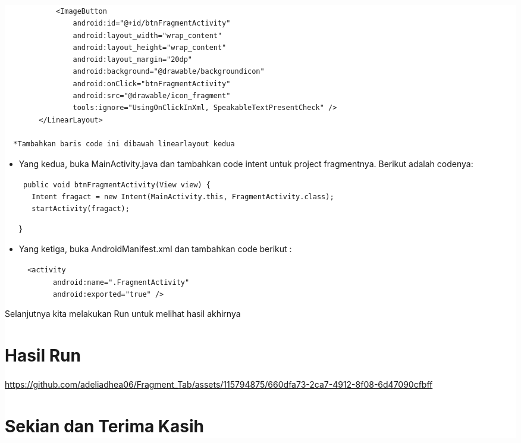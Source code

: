                <ImageButton
                    android:id="@+id/btnFragmentActivity"
                    android:layout_width="wrap_content"
                    android:layout_height="wrap_content"
                    android:layout_margin="20dp"
                    android:background="@drawable/backgroundicon"
                    android:onClick="btnFragmentActivity"
                    android:src="@drawable/icon_fragment"
                    tools:ignore="UsingOnClickInXml, SpeakableTextPresentCheck" />
            </LinearLayout>

      *Tambahkan baris code ini dibawah linearlayout kedua

-  Yang kedua, buka MainActivity.java dan tambahkan code intent untuk project fragmentnya. Berikut adalah codenya:

        public void btnFragmentActivity(View view) {
          Intent fragact = new Intent(MainActivity.this, FragmentActivity.class);
          startActivity(fragact);
      }

- Yang ketiga, buka AndroidManifest.xml dan tambahkan code berikut :

        <activity
              android:name=".FragmentActivity"
              android:exported="true" />

Selanjutnya kita melakukan Run untuk melihat hasil akhirnya

# Hasil Run



https://github.com/adeliadhea06/Fragment_Tab/assets/115794875/660dfa73-2ca7-4912-8f08-6d47090cfbff



# Sekian dan Terima Kasih
